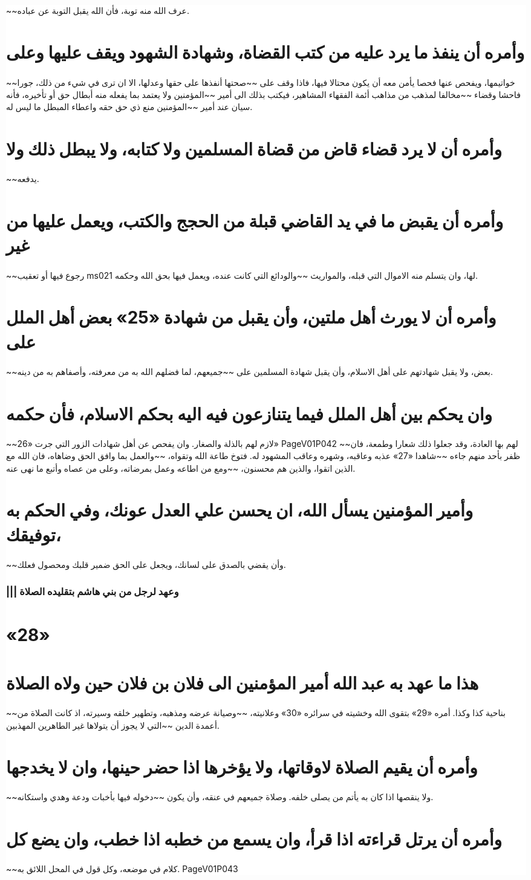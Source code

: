 ~~عرف الله منه توبة، فأن الله يقبل التوبة عن عباده.
# وأمره أن ينفذ ما يرد عليه من كتب القضاة، وشهادة الشهود ويقف عليها وعلى
~~خواتيمها، ويفحص عنها فحصا يأمن معه أن يكون محتالا فيها، فاذا وقف على
~~صحتها أنفذها على حقها وعدلها، الا ان ترى في شيء من ذلك، جورا فاحشا وقضاء
~~مخالفا لمذهب من مذاهب أئمة الفقهاء المشاهير، فيكتب بذلك الى أمير
~~المؤمنين ولا يعتمد بما يفعله منه أبطال حق أو تأخيره، فأنه سيان عند أمير
~~المؤمنين منع ذي حق حقه واعطاء المبطل ما ليس له.
# وأمره أن لا يرد قضاء قاض من قضاة المسلمين ولا كتابه، ولا يبطل ذلك ولا
~~يدفعه.
# وأمره أن يقبض ما في يد القاضي قبلة من الحجج والكتب، ويعمل عليها من غير
~~رجوع فيها أو تعقيب ms021 لها، وان يتسلم منه الاموال التي قبله، والمواريث
~~والودائع التي كانت عنده، ويعمل فيها بحق الله وحكمه.
# وأمره أن لا يورث أهل ملتين، وأن يقبل من شهادة «25» بعض أهل الملل على
~~بعض، ولا يقبل شهادتهم على أهل الاسلام، وأن يقبل شهادة المسلمين على
~~جميعهم، لما فضلهم الله به من معرفته، وأصفاهم به من دينه.
# وان يحكم بين أهل الملل فيما يتنازعون فيه اليه بحكم الاسلام، فأن حكمه
~~لازم لهم بالذلة والصغار. وان يفحص عن أهل شهادات الزور التي جرت «26»
PageV01P042
~~لهم بها العادة، وقد جعلوا ذلك شعارا وطمعة، فان ظفر بأحد منهم جاءه
~~شاهدا «27» عذبه وعاقبه، وشهره وعاقب المشهود له. فتوخ طاعة الله وتقواه،
~~والعمل بما وافق الحق وضاهاه، فان الله مع الذين اتقوا، والذين هم محسنون،
~~ومع من اطاعه وعمل بمرضاته، وعلى من عصاه وأتبع ما نهى عنه.
# وأمير المؤمنين يسأل الله، ان يحسن علي العدل عونك، وفي الحكم به توفيقك،
~~وأن يقضي بالصدق على لسانك، ويجعل على الحق ضمير قلبك ومحصول فعلك.
### ||| وعهد لرجل من بني هاشم بتقليده الصلاة
# «28»
# هذا ما عهد به عبد الله أمير المؤمنين الى فلان بن فلان حين ولاه الصلاة
~~بناحية كذا وكذا. أمره «29» بتقوى الله وخشيته في سرائره «30» وعلانيته،
~~وصيانة عرضه ومذهبه، وتطهير خلقه وسيرته، اذ كانت الصلاة من أعمدة الدين
~~التي لا يجوز أن يتولاها غير الطاهرين المهذبين.
# وأمره أن يقيم الصلاة لاوقاتها، ولا يؤخرها اذا حضر حينها، وان لا يخدجها
~~ولا ينقصها اذا كان به يأتم من يصلى خلفه. وصلاة جميعهم في عنقه، وأن يكون
~~دخوله فيها بأخبات ودعة وهدي واستكانه.
# وأمره أن يرتل قراءته اذا قرأ، وان يسمع من خطبه اذا خطب، وان يضع كل
~~كلام في موضعه، وكل قول في المحل اللائق به.
PageV01P043